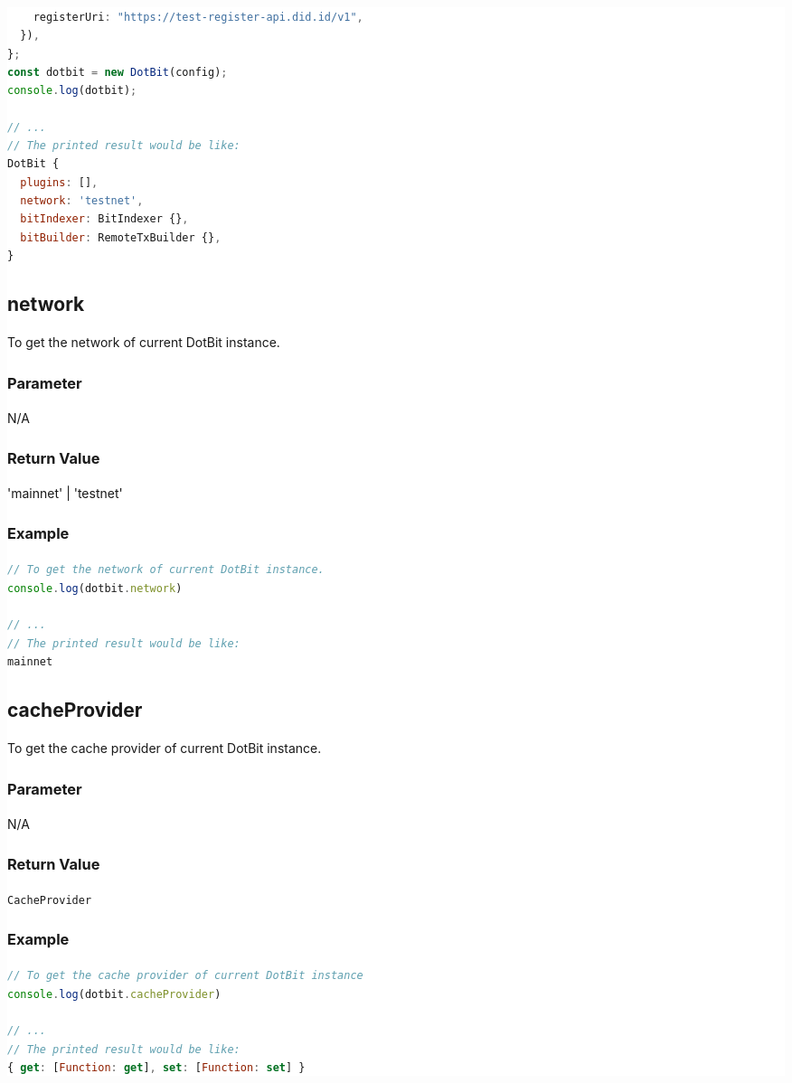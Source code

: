 ```javascript
    registerUri: "https://test-register-api.did.id/v1",
  }),
};
const dotbit = new DotBit(config);
console.log(dotbit);

// ...
// The printed result would be like:
DotBit {
  plugins: [],
  network: 'testnet',
  bitIndexer: BitIndexer {},
  bitBuilder: RemoteTxBuilder {},
}
```

## network
To get the network of current DotBit instance.
### Parameter
N/A
### Return Value
'mainnet' | 'testnet'
### Example
```javascript
// To get the network of current DotBit instance.
console.log(dotbit.network)

// ...
// The printed result would be like:
mainnet
```

## cacheProvider
To get the cache provider of current DotBit instance.
### Parameter
N/A
### Return Value
`CacheProvider`
### Example
```javascript
// To get the cache provider of current DotBit instance
console.log(dotbit.cacheProvider)

// ...
// The printed result would be like:
{ get: [Function: get], set: [Function: set] }
```
